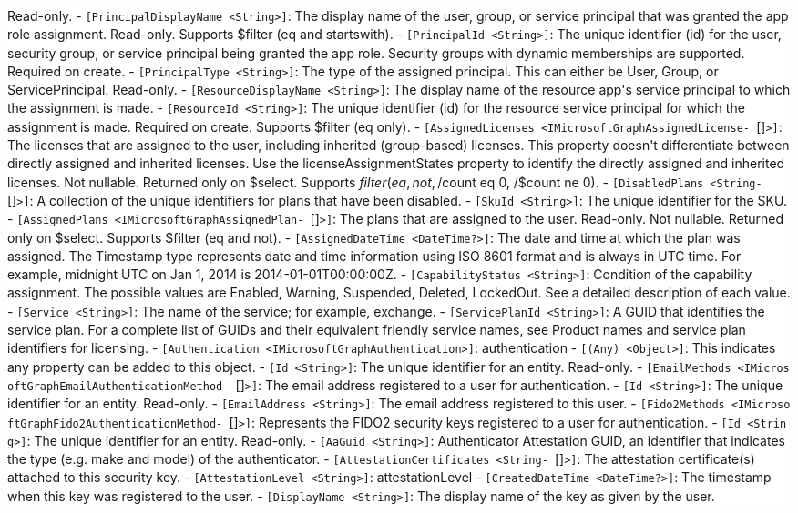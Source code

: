 Read-only.
        - `[PrincipalDisplayName <String>]`: The display name of the user, group, or service principal that was granted the app role assignment.
Read-only.
Supports $filter (eq and startswith).
        - `[PrincipalId <String>]`: The unique identifier (id) for the user, security group, or service principal being granted the app role.
Security groups with dynamic memberships are supported.
Required on create.
        - `[PrincipalType <String>]`: The type of the assigned principal.
This can either be User, Group, or ServicePrincipal.
Read-only.
        - `[ResourceDisplayName <String>]`: The display name of the resource app's service principal to which the assignment is made.
        - `[ResourceId <String>]`: The unique identifier (id) for the resource service principal for which the assignment is made.
Required on create.
Supports $filter (eq only).
      - `[AssignedLicenses <IMicrosoftGraphAssignedLicense- `[]`>]`: The licenses that are assigned to the user, including inherited (group-based) licenses.
This property doesn't differentiate between directly assigned and inherited licenses.
Use the licenseAssignmentStates property to identify the directly assigned and inherited licenses.
Not nullable.
Returned only on $select.
Supports $filter (eq, not, /$count eq 0, /$count ne 0).
        - `[DisabledPlans <String- `[]`>]`: A collection of the unique identifiers for plans that have been disabled.
        - `[SkuId <String>]`: The unique identifier for the SKU.
      - `[AssignedPlans <IMicrosoftGraphAssignedPlan- `[]`>]`: The plans that are assigned to the user.
Read-only.
Not nullable.
Returned only on $select.
Supports $filter (eq and not).
        - `[AssignedDateTime <DateTime?>]`: The date and time at which the plan was assigned.
The Timestamp type represents date and time information using ISO 8601 format and is always in UTC time.
For example, midnight UTC on Jan 1, 2014 is 2014-01-01T00:00:00Z.
        - `[CapabilityStatus <String>]`: Condition of the capability assignment.
The possible values are Enabled, Warning, Suspended, Deleted, LockedOut.
See a detailed description of each value.
        - `[Service <String>]`: The name of the service; for example, exchange.
        - `[ServicePlanId <String>]`: A GUID that identifies the service plan.
For a complete list of GUIDs and their equivalent friendly service names, see Product names and service plan identifiers for licensing.
      - `[Authentication <IMicrosoftGraphAuthentication>]`: authentication
        - `[(Any) <Object>]`: This indicates any property can be added to this object.
        - `[Id <String>]`: The unique identifier for an entity.
Read-only.
        - `[EmailMethods <IMicrosoftGraphEmailAuthenticationMethod- `[]`>]`: The email address registered to a user for authentication.
          - `[Id <String>]`: The unique identifier for an entity.
Read-only.
          - `[EmailAddress <String>]`: The email address registered to this user.
        - `[Fido2Methods <IMicrosoftGraphFido2AuthenticationMethod- `[]`>]`: Represents the FIDO2 security keys registered to a user for authentication.
          - `[Id <String>]`: The unique identifier for an entity.
Read-only.
          - `[AaGuid <String>]`: Authenticator Attestation GUID, an identifier that indicates the type (e.g.
make and model) of the authenticator.
          - `[AttestationCertificates <String- `[]`>]`: The attestation certificate(s) attached to this security key.
          - `[AttestationLevel <String>]`: attestationLevel
          - `[CreatedDateTime <DateTime?>]`: The timestamp when this key was registered to the user.
          - `[DisplayName <String>]`: The display name of the key as given by the user.